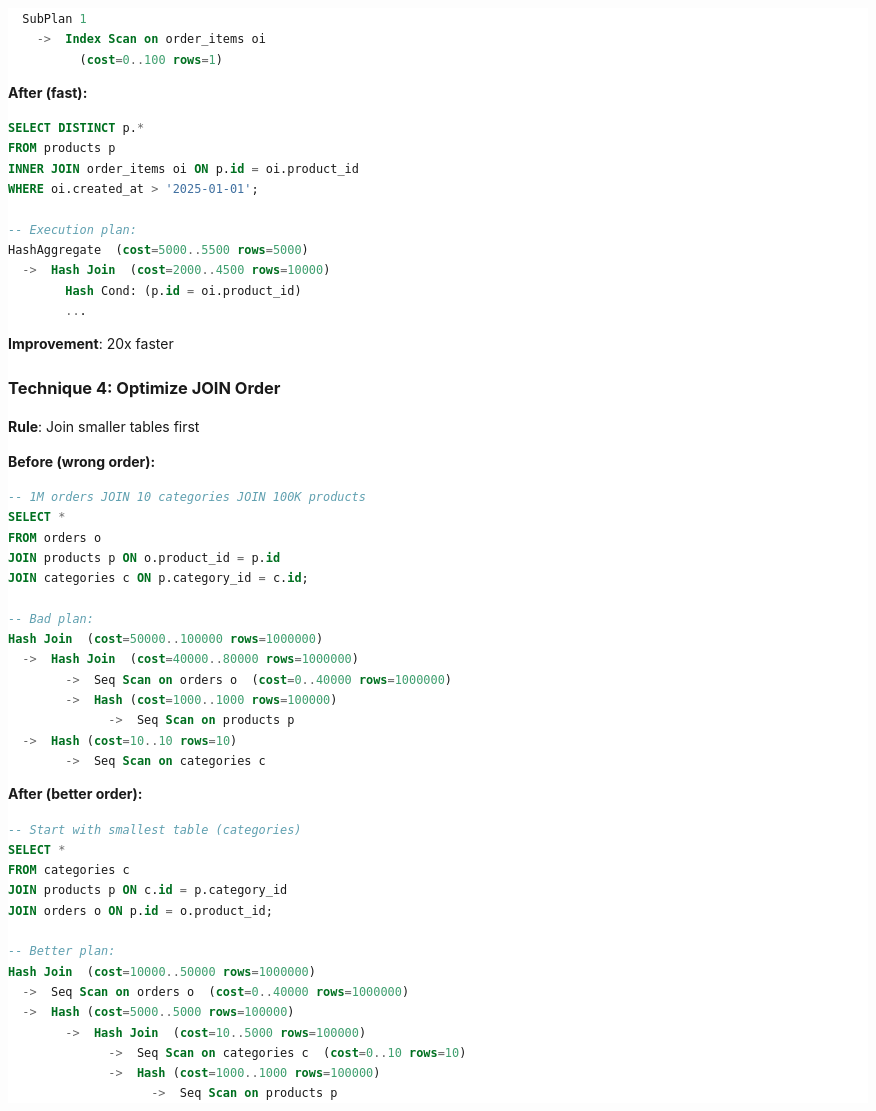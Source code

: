 ```sql
  SubPlan 1
    ->  Index Scan on order_items oi
          (cost=0..100 rows=1)
```

**After (fast):**

```sql
SELECT DISTINCT p.*
FROM products p
INNER JOIN order_items oi ON p.id = oi.product_id
WHERE oi.created_at > '2025-01-01';

-- Execution plan:
HashAggregate  (cost=5000..5500 rows=5000)
  ->  Hash Join  (cost=2000..4500 rows=10000)
        Hash Cond: (p.id = oi.product_id)
        ...
```

**Improvement**: 20x faster

### Technique 4: Optimize JOIN Order

**Rule**: Join smaller tables first

**Before (wrong order):**

```sql
-- 1M orders JOIN 10 categories JOIN 100K products
SELECT *
FROM orders o
JOIN products p ON o.product_id = p.id
JOIN categories c ON p.category_id = c.id;

-- Bad plan:
Hash Join  (cost=50000..100000 rows=1000000)
  ->  Hash Join  (cost=40000..80000 rows=1000000)
        ->  Seq Scan on orders o  (cost=0..40000 rows=1000000)
        ->  Hash (cost=1000..1000 rows=100000)
              ->  Seq Scan on products p
  ->  Hash (cost=10..10 rows=10)
        ->  Seq Scan on categories c
```

**After (better order):**

```sql
-- Start with smallest table (categories)
SELECT *
FROM categories c
JOIN products p ON c.id = p.category_id
JOIN orders o ON p.id = o.product_id;

-- Better plan:
Hash Join  (cost=10000..50000 rows=1000000)
  ->  Seq Scan on orders o  (cost=0..40000 rows=1000000)
  ->  Hash (cost=5000..5000 rows=100000)
        ->  Hash Join  (cost=10..5000 rows=100000)
              ->  Seq Scan on categories c  (cost=0..10 rows=10)
              ->  Hash (cost=1000..1000 rows=100000)
                    ->  Seq Scan on products p
```
